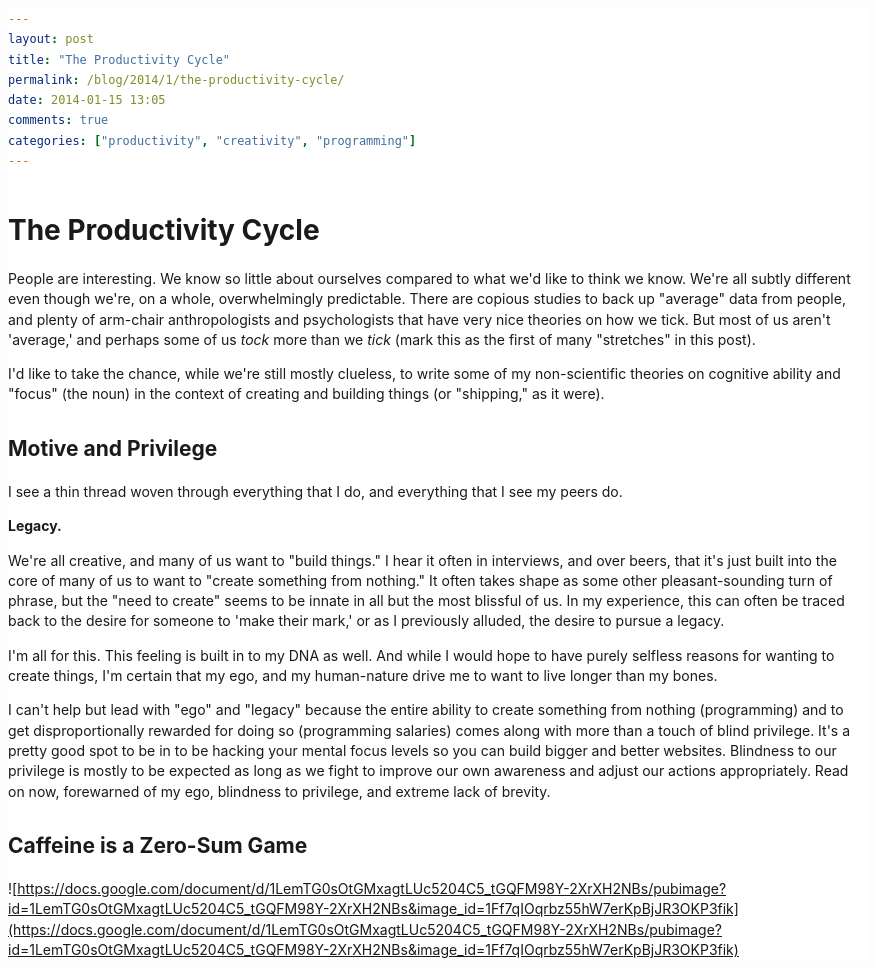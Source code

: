 ```yaml
---
layout: post
title: "The Productivity Cycle"
permalink: /blog/2014/1/the-productivity-cycle/
date: 2014-01-15 13:05
comments: true
categories: ["productivity", "creativity", "programming"]
---
```



# The Productivity Cycle

People are interesting. We know so little about ourselves compared to what we'd like to think we know. We're all subtly different even though we're, on a whole, overwhelmingly predictable. There are copious studies to back up "average" data from people, and plenty of arm-chair anthropologists and psychologists that have very nice theories on how we tick. But most of us aren't 'average,' and perhaps some of us *tock* more than we *tick* (mark this as the first of many "stretches" in this post).

I'd like to take the chance, while we're still mostly clueless, to write some of my non-scientific theories on cognitive ability and "focus" (the noun) in the context of creating and building things (or "shipping," as it were).

## Motive and Privilege

I see a thin thread woven through everything that I do, and everything that I see my peers do.

**Legacy.**

We're all creative, and many of us want to "build things." I hear it often in interviews, and over beers, that it's just built into the core of many of us to want to "create something from nothing." It often takes shape as some other pleasant-sounding turn of phrase, but the "need to create" seems to be innate in all but the most blissful of us. In my experience, this can often be traced back to the desire for someone to 'make their mark,' or as I previously alluded, the desire to pursue a legacy.

I'm all for this. This feeling is built in to my DNA as well. And while I would hope to have purely selfless reasons for wanting to create things, I'm certain that my ego, and my human-nature drive me to want to live longer than my bones.

I can't help but lead with "ego" and "legacy" because the entire ability to create something from nothing (programming) and to get disproportionally rewarded for doing so (programming salaries) comes along with more than a touch of blind privilege. It's a pretty good spot to be in to be hacking your mental focus levels so you can build bigger and better websites. Blindness to our privilege is mostly to be expected as long as we fight to improve our own awareness and adjust our actions appropriately. Read on now, forewarned of my ego, blindness to privilege, and extreme lack of brevity.


## Caffeine is a Zero-Sum Game

![https://docs.google.com/document/d/1LemTG0sOtGMxagtLUc5204C5_tGQFM98Y-2XrXH2NBs/pubimage?id=1LemTG0sOtGMxagtLUc5204C5_tGQFM98Y-2XrXH2NBs&image_id=1Ff7qIOqrbz55hW7erKpBjJR3OKP3fik](https://docs.google.com/document/d/1LemTG0sOtGMxagtLUc5204C5_tGQFM98Y-2XrXH2NBs/pubimage?id=1LemTG0sOtGMxagtLUc5204C5_tGQFM98Y-2XrXH2NBs&image_id=1Ff7qIOqrbz55hW7erKpBjJR3OKP3fik)

